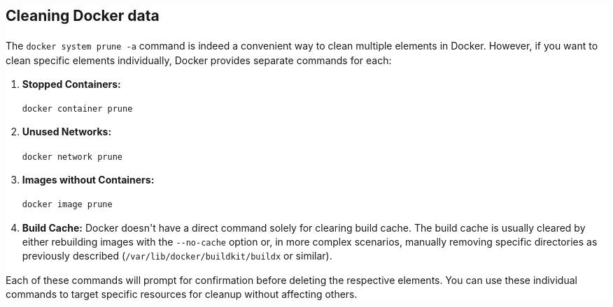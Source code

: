 ## Cleaning Docker data

The `docker system prune -a` command is indeed a convenient way to clean multiple elements in Docker. However, if you want to clean specific elements individually, Docker provides separate commands for each:

1. **Stopped Containers:**
   ```bash
   docker container prune
   ```

2. **Unused Networks:**
   ```bash
   docker network prune
   ```

3. **Images without Containers:**
   ```bash
   docker image prune
   ```

4. **Build Cache:**
   Docker doesn't have a direct command solely for clearing build cache. The build cache is usually cleared by either rebuilding images with the `--no-cache` option or, in more complex scenarios, manually removing specific directories as previously described (`/var/lib/docker/buildkit/buildx` or similar).

Each of these commands will prompt for confirmation before deleting the respective elements. You can use these individual commands to target specific resources for cleanup without affecting others.